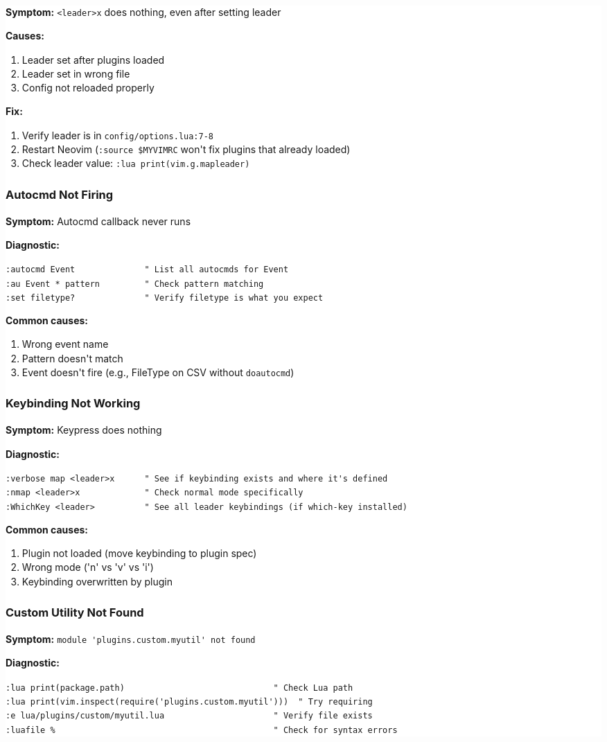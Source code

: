 **Symptom:** `<leader>x` does nothing, even after setting leader

**Causes:**
1. Leader set after plugins loaded
2. Leader set in wrong file
3. Config not reloaded properly

**Fix:**
1. Verify leader is in `config/options.lua:7-8`
2. Restart Neovim (`:source $MYVIMRC` won't fix plugins that already loaded)
3. Check leader value: `:lua print(vim.g.mapleader)`

### Autocmd Not Firing

**Symptom:** Autocmd callback never runs

**Diagnostic:**
```vim
:autocmd Event              " List all autocmds for Event
:au Event * pattern         " Check pattern matching
:set filetype?              " Verify filetype is what you expect
```

**Common causes:**
1. Wrong event name
2. Pattern doesn't match
3. Event doesn't fire (e.g., FileType on CSV without `doautocmd`)

### Keybinding Not Working

**Symptom:** Keypress does nothing

**Diagnostic:**
```vim
:verbose map <leader>x      " See if keybinding exists and where it's defined
:nmap <leader>x             " Check normal mode specifically
:WhichKey <leader>          " See all leader keybindings (if which-key installed)
```

**Common causes:**
1. Plugin not loaded (move keybinding to plugin spec)
2. Wrong mode ('n' vs 'v' vs 'i')
3. Keybinding overwritten by plugin

### Custom Utility Not Found

**Symptom:** `module 'plugins.custom.myutil' not found`

**Diagnostic:**
```vim
:lua print(package.path)                              " Check Lua path
:lua print(vim.inspect(require('plugins.custom.myutil')))  " Try requiring
:e lua/plugins/custom/myutil.lua                      " Verify file exists
:luafile %                                            " Check for syntax errors
```
